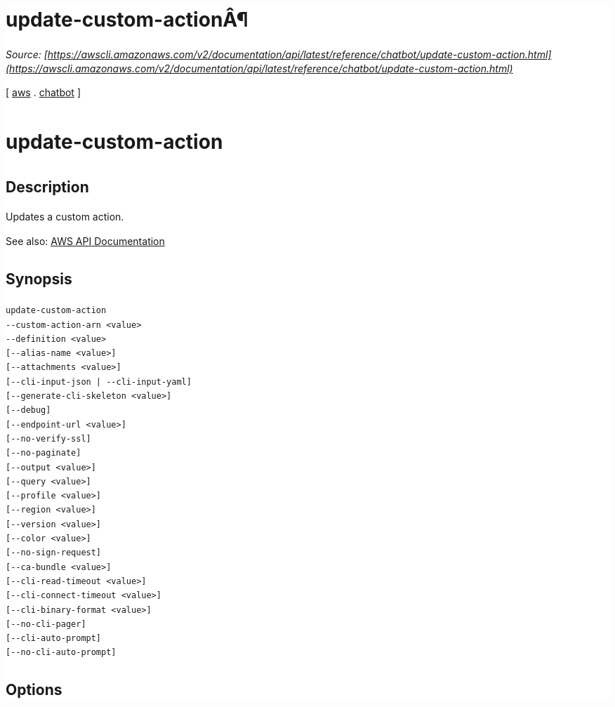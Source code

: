 # update-custom-actionÂ¶

*Source: [https://awscli.amazonaws.com/v2/documentation/api/latest/reference/chatbot/update-custom-action.html](https://awscli.amazonaws.com/v2/documentation/api/latest/reference/chatbot/update-custom-action.html)*

[ [aws](https://awscli.amazonaws.com/v2/documentation/api/latest/reference/index.html#cli-aws) . [chatbot](https://awscli.amazonaws.com/v2/documentation/api/latest/reference/chatbot/index.html#cli-aws-chatbot) ]

# update-custom-action

## Description

Updates a custom action.

See also: [AWS API Documentation](https://docs.aws.amazon.com/goto/WebAPI/chatbot-2017-10-11/UpdateCustomAction)

## Synopsis

```
update-custom-action
--custom-action-arn <value>
--definition <value>
[--alias-name <value>]
[--attachments <value>]
[--cli-input-json | --cli-input-yaml]
[--generate-cli-skeleton <value>]
[--debug]
[--endpoint-url <value>]
[--no-verify-ssl]
[--no-paginate]
[--output <value>]
[--query <value>]
[--profile <value>]
[--region <value>]
[--version <value>]
[--color <value>]
[--no-sign-request]
[--ca-bundle <value>]
[--cli-read-timeout <value>]
[--cli-connect-timeout <value>]
[--cli-binary-format <value>]
[--no-cli-pager]
[--cli-auto-prompt]
[--no-cli-auto-prompt]
```

## Options

